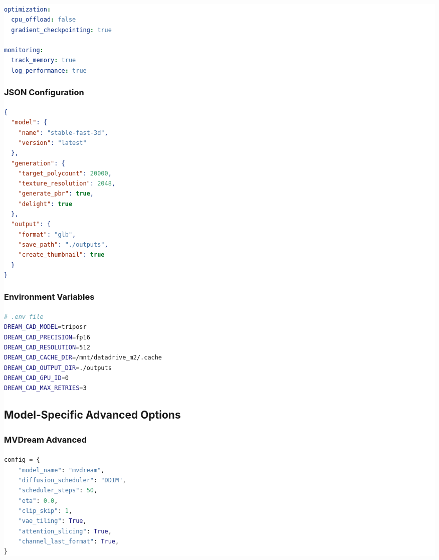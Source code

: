 ```yaml
optimization:
  cpu_offload: false
  gradient_checkpointing: true
  
monitoring:
  track_memory: true
  log_performance: true
```

### JSON Configuration
```json
{
  "model": {
    "name": "stable-fast-3d",
    "version": "latest"
  },
  "generation": {
    "target_polycount": 20000,
    "texture_resolution": 2048,
    "generate_pbr": true,
    "delight": true
  },
  "output": {
    "format": "glb",
    "save_path": "./outputs",
    "create_thumbnail": true
  }
}
```

### Environment Variables
```bash
# .env file
DREAM_CAD_MODEL=triposr
DREAM_CAD_PRECISION=fp16
DREAM_CAD_RESOLUTION=512
DREAM_CAD_CACHE_DIR=/mnt/datadrive_m2/.cache
DREAM_CAD_OUTPUT_DIR=./outputs
DREAM_CAD_GPU_ID=0
DREAM_CAD_MAX_RETRIES=3
```

## Model-Specific Advanced Options

### MVDream Advanced
```python
config = {
    "model_name": "mvdream",
    "diffusion_scheduler": "DDIM",
    "scheduler_steps": 50,
    "eta": 0.0,
    "clip_skip": 1,
    "vae_tiling": True,
    "attention_slicing": True,
    "channel_last_format": True,
}
```
